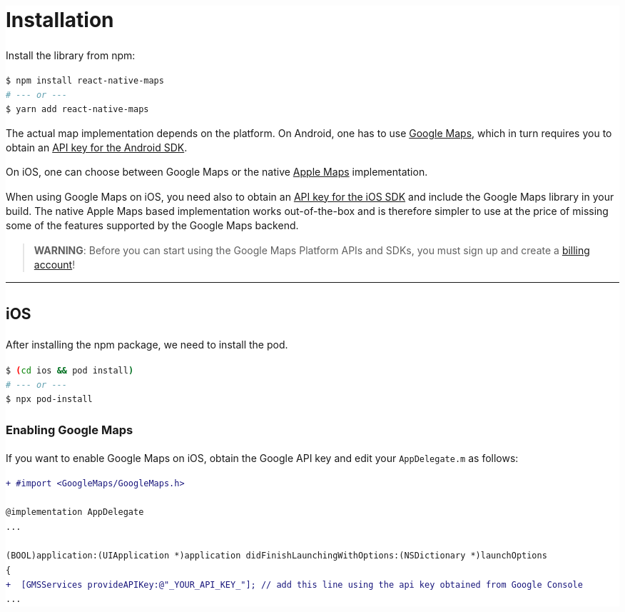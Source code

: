 # Installation

Install the library from npm:

```sh
$ npm install react-native-maps
# --- or ---
$ yarn add react-native-maps
```

The actual map implementation depends on the platform. On Android, one has to use [Google Maps](https://developers.google.com/maps/documentation/), which in turn requires you to obtain an [API key for the Android SDK](https://developers.google.com/maps/documentation/android-sdk/signup).

On iOS, one can choose between Google Maps or the native [Apple Maps](https://developer.apple.com/documentation/mapkit/) implementation.

When using Google Maps on iOS, you need also to obtain an [API key for the iOS SDK](https://developers.google.com/maps/documentation/ios-sdk/get-api-key) and include the Google Maps library in your build. The native Apple Maps based implementation works out-of-the-box and is therefore simpler to use at the price of missing some of the features supported by the Google Maps backend.

> **WARNING**: Before you can start using the Google Maps Platform APIs and SDKs, you must sign up and create a [billing account](https://developers.google.com/maps/gmp-get-started#create-billing-account)!

---

## iOS

After installing the npm package, we need to install the pod.

```sh
$ (cd ios && pod install)
# --- or ---
$ npx pod-install
```

### Enabling Google Maps

If you want to enable Google Maps on iOS, obtain the Google API key and edit your `AppDelegate.m` as follows:

```diff
+ #import <GoogleMaps/GoogleMaps.h>

@implementation AppDelegate
...

(BOOL)application:(UIApplication *)application didFinishLaunchingWithOptions:(NSDictionary *)launchOptions
{
+  [GMSServices provideAPIKey:@"_YOUR_API_KEY_"]; // add this line using the api key obtained from Google Console
...
```
